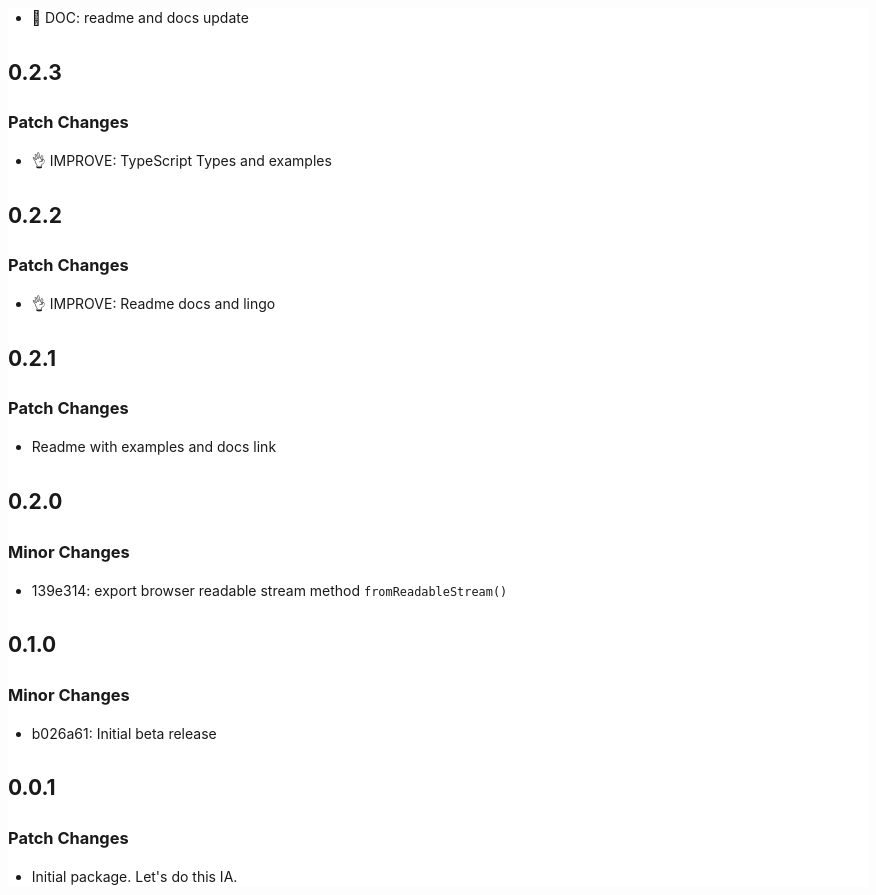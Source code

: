 -   📖 DOC: readme and docs update

## 0.2.3

### Patch Changes

-   👌 IMPROVE: TypeScript Types and examples

## 0.2.2

### Patch Changes

-   👌 IMPROVE: Readme docs and lingo

## 0.2.1

### Patch Changes

-   Readme with examples and docs link

## 0.2.0

### Minor Changes

-   139e314: export browser readable stream method `fromReadableStream()`

## 0.1.0

### Minor Changes

-   b026a61: Initial beta release

## 0.0.1

### Patch Changes

-   Initial package. Let's do this IA.

